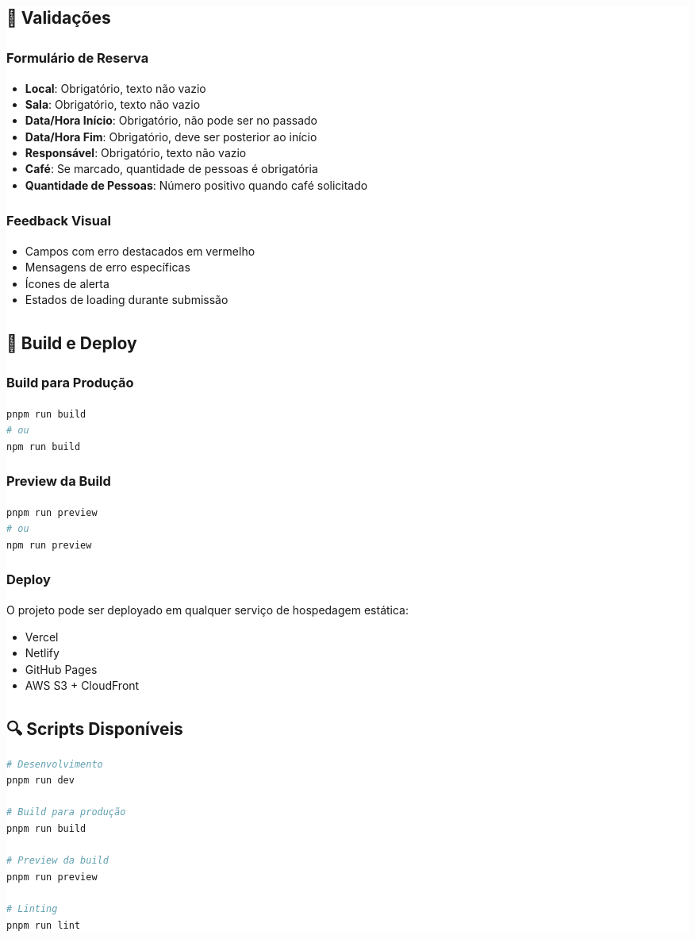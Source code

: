 ## 🧪 Validações

### Formulário de Reserva
- **Local**: Obrigatório, texto não vazio
- **Sala**: Obrigatório, texto não vazio
- **Data/Hora Início**: Obrigatório, não pode ser no passado
- **Data/Hora Fim**: Obrigatório, deve ser posterior ao início
- **Responsável**: Obrigatório, texto não vazio
- **Café**: Se marcado, quantidade de pessoas é obrigatória
- **Quantidade de Pessoas**: Número positivo quando café solicitado

### Feedback Visual
- Campos com erro destacados em vermelho
- Mensagens de erro específicas
- Ícones de alerta
- Estados de loading durante submissão

## 🚀 Build e Deploy

### Build para Produção
```bash
pnpm run build
# ou
npm run build
```

### Preview da Build
```bash
pnpm run preview
# ou
npm run preview
```

### Deploy
O projeto pode ser deployado em qualquer serviço de hospedagem estática:
- Vercel
- Netlify
- GitHub Pages
- AWS S3 + CloudFront

## 🔍 Scripts Disponíveis

```bash
# Desenvolvimento
pnpm run dev

# Build para produção
pnpm run build

# Preview da build
pnpm run preview

# Linting
pnpm run lint
```
